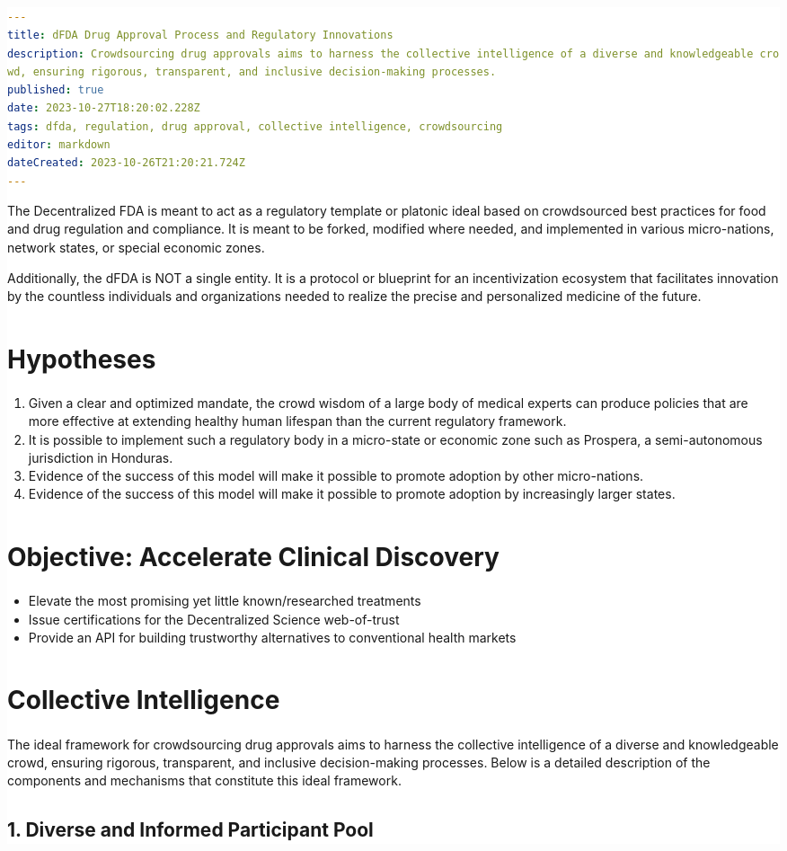 ```yaml
---
title: dFDA Drug Approval Process and Regulatory Innovations
description: Crowdsourcing drug approvals aims to harness the collective intelligence of a diverse and knowledgeable crowd, ensuring rigorous, transparent, and inclusive decision-making processes.
published: true
date: 2023-10-27T18:20:02.228Z
tags: dfda, regulation, drug approval, collective intelligence, crowdsourcing
editor: markdown
dateCreated: 2023-10-26T21:20:21.724Z
---
```


The Decentralized FDA is meant to act as a regulatory template or platonic ideal based on crowdsourced best practices for food and drug regulation and compliance. It is meant to be forked, modified where needed, and implemented in various micro-nations, network states, or special economic zones.  

Additionally, the dFDA is NOT a single entity.  It is a protocol or blueprint for an incentivization ecosystem that facilitates innovation by the countless individuals and organizations needed to realize the precise and personalized medicine of the future.

# Hypotheses

1. Given a clear and optimized mandate, the crowd wisdom of a large body of medical experts can produce policies that are more effective at extending healthy human lifespan than the current regulatory framework.
2. It is possible to implement such a regulatory body in a micro-state or economic zone such as Prospera, a semi-autonomous jurisdiction in Honduras.
3. Evidence of the success of this model will make it possible to promote adoption by other micro-nations.
4. Evidence of the success of this model will make it possible to promote adoption by increasingly larger states.

# Objective:  Accelerate Clinical Discovery

- Elevate the most promising yet little known/researched treatments
- Issue certifications for the Decentralized Science web-of-trust
- Provide an API for building trustworthy alternatives to conventional health markets



# Collective Intelligence


The ideal framework for crowdsourcing drug approvals aims to harness the collective intelligence of a diverse and knowledgeable crowd, ensuring rigorous, transparent, and inclusive decision-making processes. Below is a detailed description of the components and mechanisms that constitute this ideal framework.

## 1. Diverse and Informed Participant Pool

